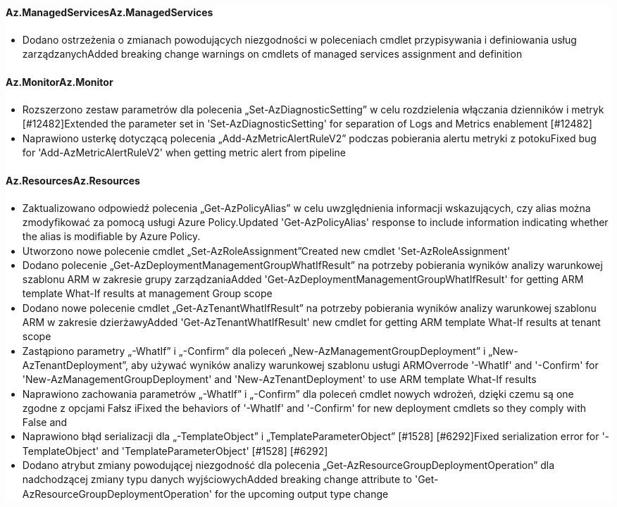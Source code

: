 #### <a name="azmanagedservices"></a><span data-ttu-id="147ad-128">Az.ManagedServices</span><span class="sxs-lookup"><span data-stu-id="147ad-128">Az.ManagedServices</span></span>
* <span data-ttu-id="147ad-129">Dodano ostrzeżenia o zmianach powodujących niezgodności w poleceniach cmdlet przypisywania i definiowania usług zarządzanych</span><span class="sxs-lookup"><span data-stu-id="147ad-129">Added breaking change warnings on cmdlets of managed services assignment and definition</span></span>

#### <a name="azmonitor"></a><span data-ttu-id="147ad-130">Az.Monitor</span><span class="sxs-lookup"><span data-stu-id="147ad-130">Az.Monitor</span></span>
* <span data-ttu-id="147ad-131">Rozszerzono zestaw parametrów dla polecenia „Set-AzDiagnosticSetting” w celu rozdzielenia włączania dzienników i metryk [#12482]</span><span class="sxs-lookup"><span data-stu-id="147ad-131">Extended the parameter set in 'Set-AzDiagnosticSetting' for separation of Logs and Metrics enablement [#12482]</span></span>
* <span data-ttu-id="147ad-132">Naprawiono usterkę dotyczącą polecenia „Add-AzMetricAlertRuleV2” podczas pobierania alertu metryki z potoku</span><span class="sxs-lookup"><span data-stu-id="147ad-132">Fixed bug for 'Add-AzMetricAlertRuleV2' when getting metric alert from pipeline</span></span>

#### <a name="azresources"></a><span data-ttu-id="147ad-133">Az.Resources</span><span class="sxs-lookup"><span data-stu-id="147ad-133">Az.Resources</span></span>
* <span data-ttu-id="147ad-134">Zaktualizowano odpowiedź polecenia „Get-AzPolicyAlias” w celu uwzględnienia informacji wskazujących, czy alias można zmodyfikować za pomocą usługi Azure Policy.</span><span class="sxs-lookup"><span data-stu-id="147ad-134">Updated 'Get-AzPolicyAlias' response to include information indicating whether the alias is modifiable by Azure Policy.</span></span>
* <span data-ttu-id="147ad-135">Utworzono nowe polecenie cmdlet „Set-AzRoleAssignment”</span><span class="sxs-lookup"><span data-stu-id="147ad-135">Created new cmdlet 'Set-AzRoleAssignment'</span></span>
* <span data-ttu-id="147ad-136">Dodano polecenie „Get-AzDeploymentManagementGroupWhatIfResult” na potrzeby pobierania wyników analizy warunkowej szablonu ARM w zakresie grupy zarządzania</span><span class="sxs-lookup"><span data-stu-id="147ad-136">Added 'Get-AzDeploymentManagementGroupWhatIfResult' for getting ARM template What-If results at management Group scope</span></span>
* <span data-ttu-id="147ad-137">Dodano nowe polecenie cmdlet „Get-AzTenantWhatIfResult” na potrzeby pobierania wyników analizy warunkowej szablonu ARM w zakresie dzierżawy</span><span class="sxs-lookup"><span data-stu-id="147ad-137">Added 'Get-AzTenantWhatIfResult' new cmdlet for getting ARM template What-If results at tenant scope</span></span>
* <span data-ttu-id="147ad-138">Zastąpiono parametry „-WhatIf” i „-Confirm” dla poleceń „New-AzManagementGroupDeployment” i „New-AzTenantDeployment”, aby używać wyników analizy warunkowej szablonu usługi ARM</span><span class="sxs-lookup"><span data-stu-id="147ad-138">Overrode '-WhatIf' and '-Confirm' for 'New-AzManagementGroupDeployment' and 'New-AzTenantDeployment' to use ARM template What-If results</span></span>
* <span data-ttu-id="147ad-139">Naprawiono zachowania parametrów „-WhatIf” i „-Confirm” dla poleceń cmdlet nowych wdrożeń, dzięki czemu są one zgodne z opcjami Fałsz i</span><span class="sxs-lookup"><span data-stu-id="147ad-139">Fixed the behaviors of '-WhatIf' and '-Confirm' for new deployment cmdlets so they comply with False and</span></span> 
* <span data-ttu-id="147ad-140">Naprawiono błąd serializacji dla „-TemplateObject” i „TemplateParameterObject” [#1528] [#6292]</span><span class="sxs-lookup"><span data-stu-id="147ad-140">Fixed serialization error for '-TemplateObject' and 'TemplateParameterObject' [#1528] [#6292]</span></span>
* <span data-ttu-id="147ad-141">Dodano atrybut zmiany powodującej niezgodność dla polecenia „Get-AzResourceGroupDeploymentOperation” dla nadchodzącej zmiany typu danych wyjściowych</span><span class="sxs-lookup"><span data-stu-id="147ad-141">Added breaking change attribute to 'Get-AzResourceGroupDeploymentOperation' for the upcoming output type change</span></span>
